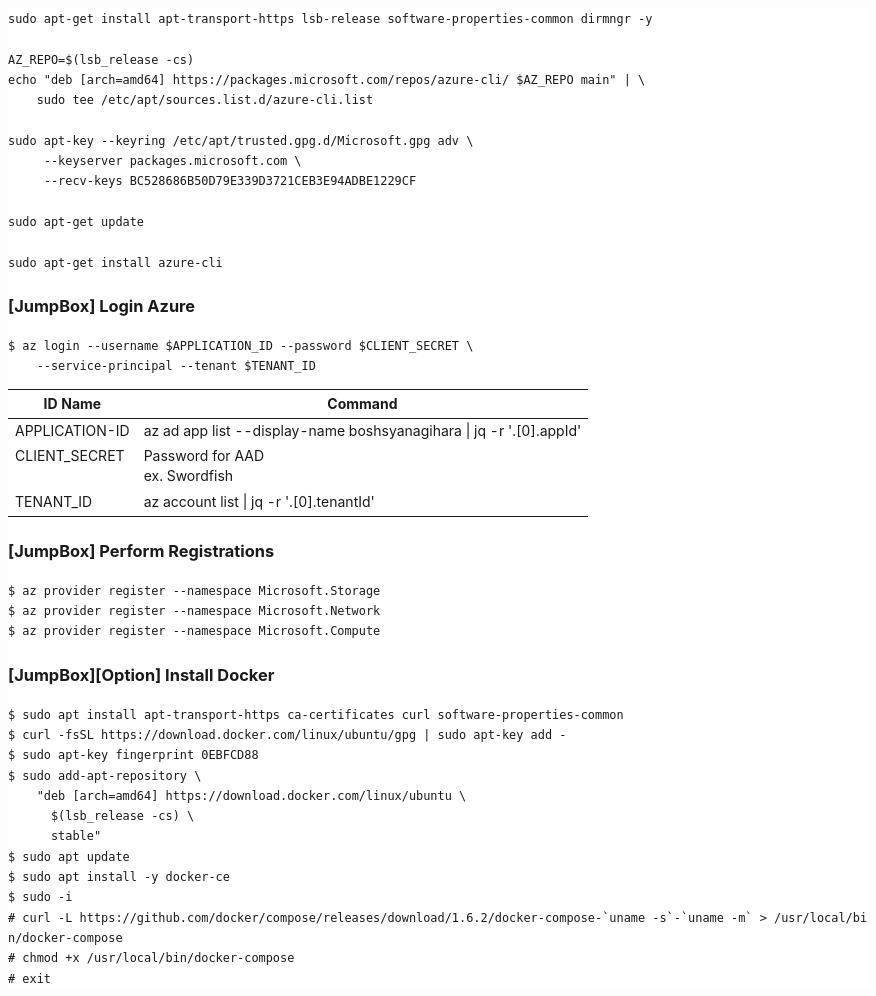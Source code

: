 ```
sudo apt-get install apt-transport-https lsb-release software-properties-common dirmngr -y

AZ_REPO=$(lsb_release -cs)
echo "deb [arch=amd64] https://packages.microsoft.com/repos/azure-cli/ $AZ_REPO main" | \
    sudo tee /etc/apt/sources.list.d/azure-cli.list

sudo apt-key --keyring /etc/apt/trusted.gpg.d/Microsoft.gpg adv \
     --keyserver packages.microsoft.com \
     --recv-keys BC528686B50D79E339D3721CEB3E94ADBE1229CF

sudo apt-get update

sudo apt-get install azure-cli
```

### [JumpBox] Login Azure

```
$ az login --username $APPLICATION_ID --password $CLIENT_SECRET \
    --service-principal --tenant $TENANT_ID 
```

|ID Name|Command|
|-----|-------|
|APPLICATION-ID|az ad app list --display-name boshsyanagihara \| jq -r '.[0].appId'|
|CLIENT_SECRET|Password for AAD<br>ex. Swordfish|
|TENANT_ID|az account list \| jq -r '.[0].tenantId'|

### [JumpBox] Perform Registrations

```
$ az provider register --namespace Microsoft.Storage
$ az provider register --namespace Microsoft.Network
$ az provider register --namespace Microsoft.Compute
```

### [JumpBox][Option] Install Docker

```
$ sudo apt install apt-transport-https ca-certificates curl software-properties-common
$ curl -fsSL https://download.docker.com/linux/ubuntu/gpg | sudo apt-key add -
$ sudo apt-key fingerprint 0EBFCD88
$ sudo add-apt-repository \
    "deb [arch=amd64] https://download.docker.com/linux/ubuntu \
      $(lsb_release -cs) \
      stable"
$ sudo apt update
$ sudo apt install -y docker-ce
$ sudo -i
# curl -L https://github.com/docker/compose/releases/download/1.6.2/docker-compose-`uname -s`-`uname -m` > /usr/local/bin/docker-compose
# chmod +x /usr/local/bin/docker-compose
# exit
```

